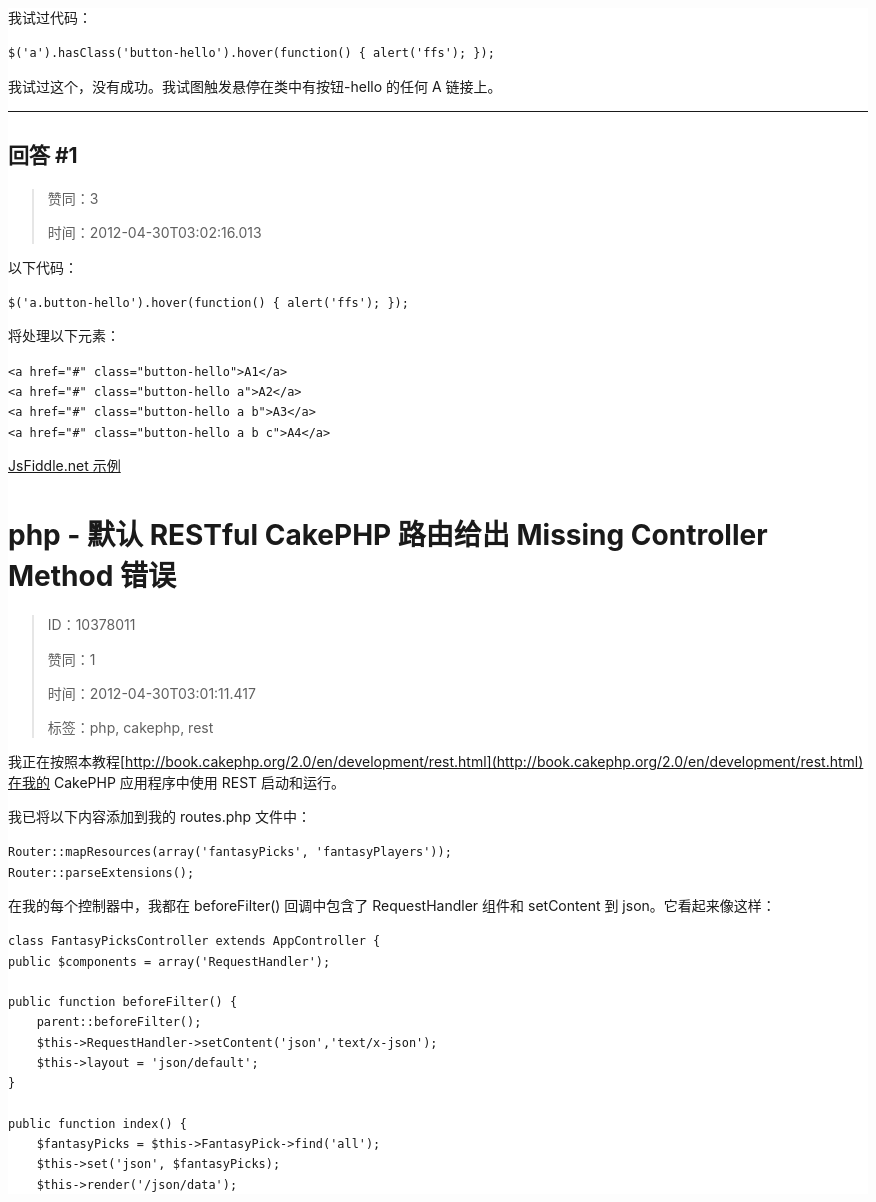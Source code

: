 我试过代码：

```
$('a').hasClass('button-hello').hover(function() { alert('ffs'); }); 
```

我试过这个，没有成功。我试图触发悬停在类中有按钮-hello 的任何 A 链接上。

* * *

## 回答 #1

> 赞同：3
> 
> 时间：2012-04-30T03:02:16.013

以下代码：

```
$('a.button-hello').hover(function() { alert('ffs'); }); 
```

将处理以下元素：

```
<a href="#" class="button-hello">A1</a>
<a href="#" class="button-hello a">A2</a>
<a href="#" class="button-hello a b">A3</a>
<a href="#" class="button-hello a b c">A4</a> 
```

[JsFiddle.net 示例](http://jsfiddle.net/3kNTf/)

# php - 默认 RESTful CakePHP 路由给出 Missing Controller Method 错误

> ID：10378011
> 
> 赞同：1
> 
> 时间：2012-04-30T03:01:11.417
> 
> 标签：php, cakephp, rest

我正在按照本教程[http://book.cakephp.org/2.0/en/development/rest.html](http://book.cakephp.org/2.0/en/development/rest.html)在我的 CakePHP 应用程序中使用 REST 启动和运行。

我已将以下内容添加到我的 routes.php 文件中：

```
Router::mapResources(array('fantasyPicks', 'fantasyPlayers'));
Router::parseExtensions(); 
```

在我的每个控制器中，我都在 beforeFilter() 回调中包含了 RequestHandler 组件和 setContent 到 json。它看起来像这样：

```
class FantasyPicksController extends AppController {
public $components = array('RequestHandler');

public function beforeFilter() {
    parent::beforeFilter();
    $this->RequestHandler->setContent('json','text/x-json');
    $this->layout = 'json/default';
}

public function index() {
    $fantasyPicks = $this->FantasyPick->find('all');
    $this->set('json', $fantasyPicks);
    $this->render('/json/data');
```